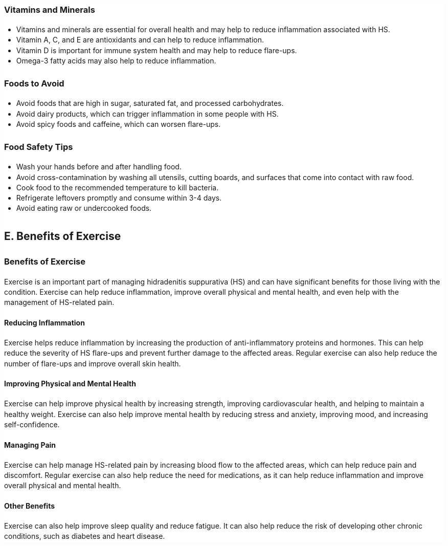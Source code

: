 ### Vitamins and Minerals

- Vitamins and minerals are essential for overall health and may help to reduce inflammation associated with HS.
- Vitamin A, C, and E are antioxidants and can help to reduce inflammation.
- Vitamin D is important for immune system health and may help to reduce flare-ups.
- Omega-3 fatty acids may also help to reduce inflammation.

### Foods to Avoid

- Avoid foods that are high in sugar, saturated fat, and processed carbohydrates.
- Avoid dairy products, which can trigger inflammation in some people with HS.
- Avoid spicy foods and caffeine, which can worsen flare-ups.

### Food Safety Tips

- Wash your hands before and after handling food.
- Avoid cross-contamination by washing all utensils, cutting boards, and surfaces that come into contact with raw food.
- Cook food to the recommended temperature to kill bacteria.
- Refrigerate leftovers promptly and consume within 3-4 days.
- Avoid eating raw or undercooked foods.

## E. Benefits of Exercise

### Benefits of Exercise

Exercise is an important part of managing hidradenitis suppurativa (HS) and can have significant benefits for those living with the condition. Exercise can help reduce inflammation, improve overall physical and mental health, and even help with the management of HS-related pain.

#### Reducing Inflammation

Exercise helps reduce inflammation by increasing the production of anti-inflammatory proteins and hormones. This can help reduce the severity of HS flare-ups and prevent further damage to the affected areas. Regular exercise can also help reduce the number of flare-ups and improve overall skin health.

#### Improving Physical and Mental Health

Exercise can help improve physical health by increasing strength, improving cardiovascular health, and helping to maintain a healthy weight. Exercise can also help improve mental health by reducing stress and anxiety, improving mood, and increasing self-confidence.

#### Managing Pain

Exercise can help manage HS-related pain by increasing blood flow to the affected areas, which can help reduce pain and discomfort. Regular exercise can also help reduce the need for medications, as it can help reduce inflammation and improve overall physical and mental health.

#### Other Benefits

Exercise can also help improve sleep quality and reduce fatigue. It can also help reduce the risk of developing other chronic conditions, such as diabetes and heart disease.
